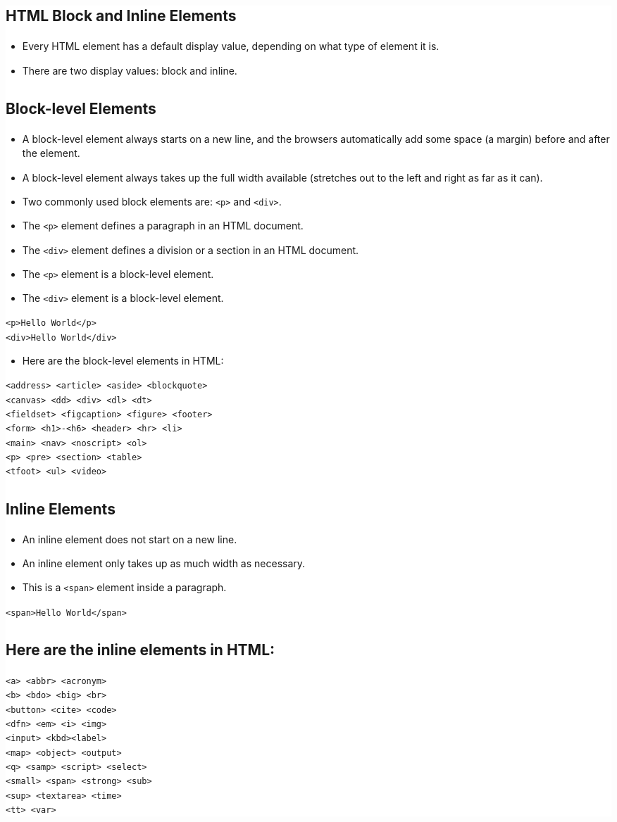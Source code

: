 ## HTML Block and Inline Elements
* Every HTML element has a default display value, depending on what type of element it is.

* There are two display values: block and inline.

## Block-level Elements
* A block-level element always starts on a new line, and the browsers automatically add some space (a margin) before and after the element.

* A block-level element always takes up the full width available (stretches out to the left and right as far as it can).

* Two commonly used block elements are: `<p>` and `<div>`.

* The `<p>` element defines a paragraph in an HTML document.

* The `<div>` element defines a division or a section in an HTML document.

* The `<p>` element is a block-level element.

* The `<div>` element is a block-level element.
```
<p>Hello World</p>
<div>Hello World</div>
```
* Here are the block-level elements in HTML:

``` 
<address> <article> <aside> <blockquote> 
<canvas> <dd> <div> <dl> <dt> 
<fieldset> <figcaption> <figure> <footer> 
<form> <h1>-<h6> <header> <hr> <li> 
<main> <nav> <noscript> <ol> 
<p> <pre> <section> <table>
<tfoot> <ul> <video>
```

## Inline Elements
* An inline element does not start on a new line.

* An inline element only takes up as much width as necessary.

* This is a `<span>` element inside a paragraph.

`<span>Hello World</span>`

## Here are the inline elements in HTML:

```
<a> <abbr> <acronym>
<b> <bdo> <big> <br>
<button> <cite> <code>
<dfn> <em> <i> <img>
<input> <kbd><label>
<map> <object> <output>
<q> <samp> <script> <select>
<small> <span> <strong> <sub>
<sup> <textarea> <time>
<tt> <var>
```
